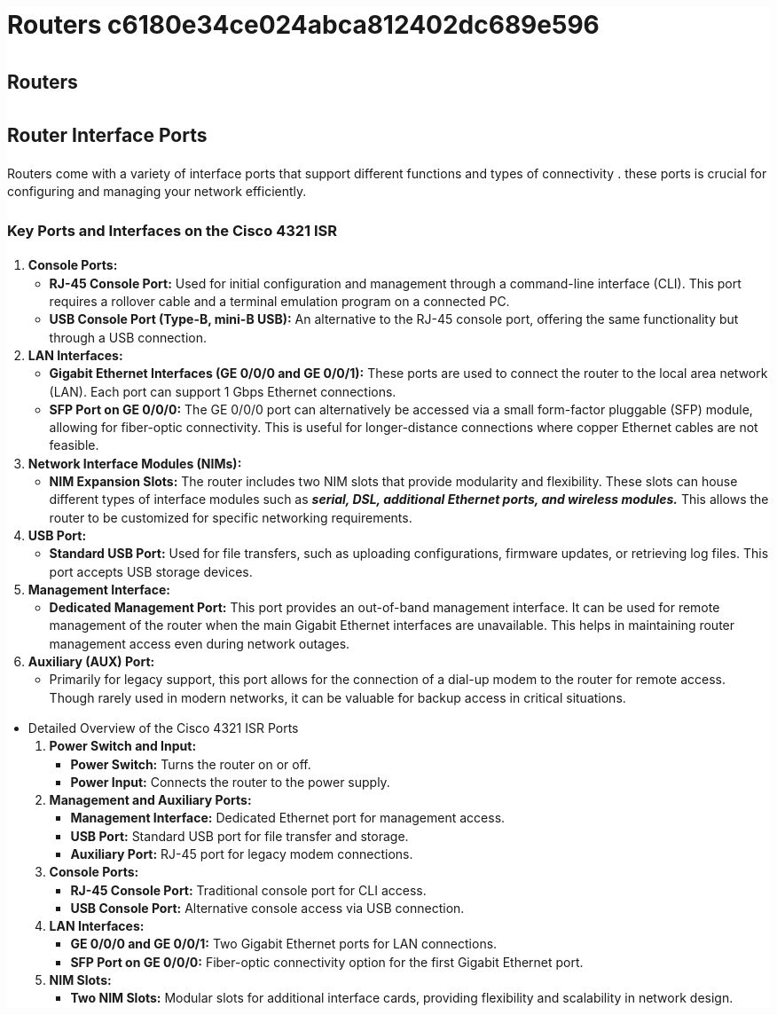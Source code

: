 # Routers c6180e34ce024abca812402dc689e596

## Routers

## Router Interface Ports

Routers come with a variety of interface ports that support different functions and types of connectivity . these ports is crucial for configuring and managing your network efficiently.

### Key Ports and Interfaces on the Cisco 4321 ISR

1. **Console Ports:**
   * **RJ-45 Console Port:** Used for initial configuration and management through a command-line interface (CLI). This port requires a rollover cable and a terminal emulation program on a connected PC.
   * **USB Console Port (Type-B, mini-B USB):** An alternative to the RJ-45 console port, offering the same functionality but through a USB connection.
2. **LAN Interfaces:**
   * **Gigabit Ethernet Interfaces (GE 0/0/0 and GE 0/0/1):** These ports are used to connect the router to the local area network (LAN). Each port can support 1 Gbps Ethernet connections.
   * **SFP Port on GE 0/0/0:** The GE 0/0/0 port can alternatively be accessed via a small form-factor pluggable (SFP) module, allowing for fiber-optic connectivity. This is useful for longer-distance connections where copper Ethernet cables are not feasible.
3. **Network Interface Modules (NIMs):**
   * **NIM Expansion Slots:** The router includes two NIM slots that provide modularity and flexibility. These slots can house different types of interface modules such as _**serial, DSL, additional Ethernet ports, and wireless modules.**_ This allows the router to be customized for specific networking requirements.
4. **USB Port:**
   * **Standard USB Port:** Used for file transfers, such as uploading configurations, firmware updates, or retrieving log files. This port accepts USB storage devices.
5. **Management Interface:**
   * **Dedicated Management Port:** This port provides an out-of-band management interface. It can be used for remote management of the router when the main Gigabit Ethernet interfaces are unavailable. This helps in maintaining router management access even during network outages.
6. **Auxiliary (AUX) Port:**
   * Primarily for legacy support, this port allows for the connection of a dial-up modem to the router for remote access. Though rarely used in modern networks, it can be valuable for backup access in critical situations.

* Detailed Overview of the Cisco 4321 ISR Ports
  1. **Power Switch and Input:**
     * **Power Switch:** Turns the router on or off.
     * **Power Input:** Connects the router to the power supply.
  2. **Management and Auxiliary Ports:**
     * **Management Interface:** Dedicated Ethernet port for management access.
     * **USB Port:** Standard USB port for file transfer and storage.
     * **Auxiliary Port:** RJ-45 port for legacy modem connections.
  3. **Console Ports:**
     * **RJ-45 Console Port:** Traditional console port for CLI access.
     * **USB Console Port:** Alternative console access via USB connection.
  4. **LAN Interfaces:**
     * **GE 0/0/0 and GE 0/0/1:** Two Gigabit Ethernet ports for LAN connections.
     * **SFP Port on GE 0/0/0:** Fiber-optic connectivity option for the first Gigabit Ethernet port.
  5. **NIM Slots:**
     * **Two NIM Slots:** Modular slots for additional interface cards, providing flexibility and scalability in network design.
